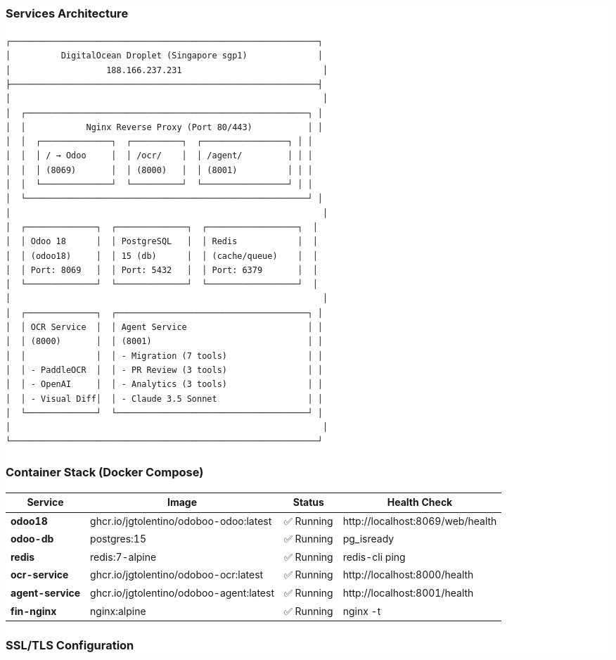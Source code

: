 ### Services Architecture

```
┌─────────────────────────────────────────────────────────────┐
│          DigitalOcean Droplet (Singapore sgp1)              │
│                   188.166.237.231                            │
├─────────────────────────────────────────────────────────────┤
│                                                              │
│  ┌────────────────────────────────────────────────────────┐ │
│  │            Nginx Reverse Proxy (Port 80/443)           │ │
│  │  ┌──────────────┐  ┌──────────┐  ┌─────────────────┐ │ │
│  │  │ / → Odoo     │  │ /ocr/    │  │ /agent/         │ │ │
│  │  │ (8069)       │  │ (8000)   │  │ (8001)          │ │ │
│  │  └──────────────┘  └──────────┘  └─────────────────┘ │ │
│  └────────────────────────────────────────────────────────┘ │
│                                                              │
│  ┌──────────────┐  ┌──────────────┐  ┌──────────────────┐  │
│  │ Odoo 18      │  │ PostgreSQL   │  │ Redis            │  │
│  │ (odoo18)     │  │ 15 (db)      │  │ (cache/queue)    │  │
│  │ Port: 8069   │  │ Port: 5432   │  │ Port: 6379       │  │
│  └──────────────┘  └──────────────┘  └──────────────────┘  │
│                                                              │
│  ┌──────────────┐  ┌──────────────────────────────────────┐ │
│  │ OCR Service  │  │ Agent Service                        │ │
│  │ (8000)       │  │ (8001)                               │ │
│  │              │  │ - Migration (7 tools)                │ │
│  │ - PaddleOCR  │  │ - PR Review (3 tools)                │ │
│  │ - OpenAI     │  │ - Analytics (3 tools)                │ │
│  │ - Visual Diff│  │ - Claude 3.5 Sonnet                  │ │
│  └──────────────┘  └──────────────────────────────────────┘ │
│                                                              │
└─────────────────────────────────────────────────────────────┘
```

### Container Stack (Docker Compose)

| Service | Image | Status | Health Check |
|---------|-------|--------|--------------|
| **odoo18** | ghcr.io/jgtolentino/odoboo-odoo:latest | ✅ Running | http://localhost:8069/web/health |
| **odoo-db** | postgres:15 | ✅ Running | pg_isready |
| **redis** | redis:7-alpine | ✅ Running | redis-cli ping |
| **ocr-service** | ghcr.io/jgtolentino/odoboo-ocr:latest | ✅ Running | http://localhost:8000/health |
| **agent-service** | ghcr.io/jgtolentino/odoboo-agent:latest | ✅ Running | http://localhost:8001/health |
| **fin-nginx** | nginx:alpine | ✅ Running | nginx -t |

### SSL/TLS Configuration
